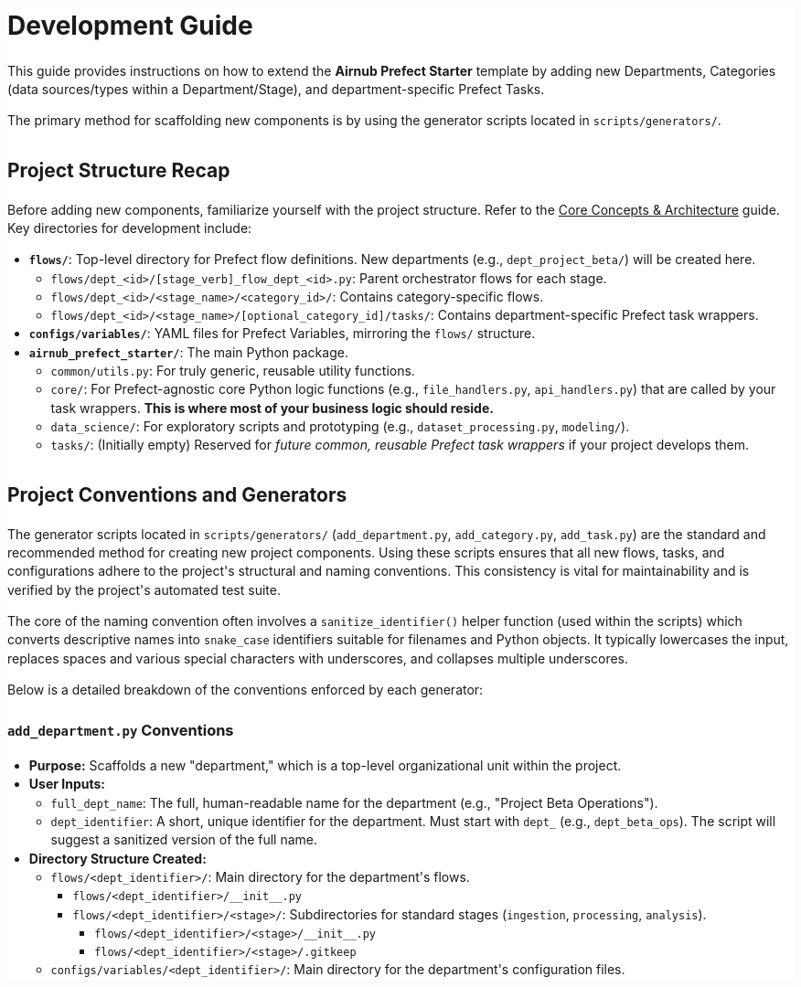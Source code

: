 # Development Guide

This guide provides instructions on how to extend the **Airnub Prefect Starter** template by adding new Departments, Categories (data sources/types within a Department/Stage), and department-specific Prefect Tasks.

The primary method for scaffolding new components is by using the generator scripts located in `scripts/generators/`.

## Project Structure Recap

Before adding new components, familiarize yourself with the project structure. Refer to the [Core Concepts & Architecture](architecture.md) guide. Key directories for development include:

* **`flows/`**: Top-level directory for Prefect flow definitions. New departments (e.g., `dept_project_beta/`) will be created here.
    * `flows/dept_<id>/[stage_verb]_flow_dept_<id>.py`: Parent orchestrator flows for each stage.
    * `flows/dept_<id>/<stage_name>/<category_id>/`: Contains category-specific flows.
    * `flows/dept_<id>/<stage_name>/[optional_category_id]/tasks/`: Contains department-specific Prefect task wrappers.
* **`configs/variables/`**: YAML files for Prefect Variables, mirroring the `flows/` structure.
* **`airnub_prefect_starter/`**: The main Python package.
    * `common/utils.py`: For truly generic, reusable utility functions.
    * `core/`: For Prefect-agnostic core Python logic functions (e.g., `file_handlers.py`, `api_handlers.py`) that are called by your task wrappers. **This is where most of your business logic should reside.**
    * `data_science/`: For exploratory scripts and prototyping (e.g., `dataset_processing.py`, `modeling/`).
    * `tasks/`: (Initially empty) Reserved for *future common, reusable Prefect task wrappers* if your project develops them.

## Project Conventions and Generators

The generator scripts located in `scripts/generators/` (`add_department.py`, `add_category.py`, `add_task.py`) are the standard and recommended method for creating new project components. Using these scripts ensures that all new flows, tasks, and configurations adhere to the project's structural and naming conventions. This consistency is vital for maintainability and is verified by the project's automated test suite.

The core of the naming convention often involves a `sanitize_identifier()` helper function (used within the scripts) which converts descriptive names into `snake_case` identifiers suitable for filenames and Python objects. It typically lowercases the input, replaces spaces and various special characters with underscores, and collapses multiple underscores.

Below is a detailed breakdown of the conventions enforced by each generator:

### `add_department.py` Conventions

*   **Purpose:** Scaffolds a new "department," which is a top-level organizational unit within the project.
*   **User Inputs:**
    *   `full_dept_name`: The full, human-readable name for the department (e.g., "Project Beta Operations").
    *   `dept_identifier`: A short, unique identifier for the department. Must start with `dept_` (e.g., `dept_beta_ops`). The script will suggest a sanitized version of the full name.
*   **Directory Structure Created:**
    *   `flows/<dept_identifier>/`: Main directory for the department's flows.
        *   `flows/<dept_identifier>/__init__.py`
        *   `flows/<dept_identifier>/<stage>/`: Subdirectories for standard stages (`ingestion`, `processing`, `analysis`).
            *   `flows/<dept_identifier>/<stage>/__init__.py`
            *   `flows/<dept_identifier>/<stage>/.gitkeep`
    *   `configs/variables/<dept_identifier>/`: Main directory for the department's configuration files.